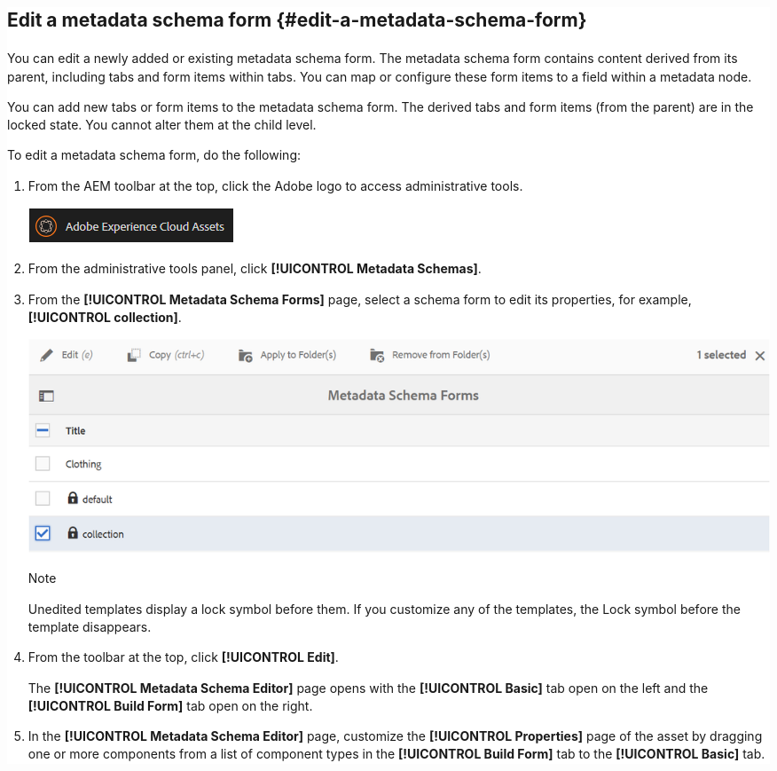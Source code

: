 ## Edit a metadata schema form {#edit-a-metadata-schema-form}

You can edit a newly added or existing metadata schema form. The metadata schema form contains content derived from its parent, including tabs and form items within tabs. You can map or configure these form items to a field within a metadata node.

You can add new tabs or form items to the metadata schema form. The derived tabs and form items (from the parent) are in the locked state. You cannot alter them at the child level.

To edit a metadata schema form, do the following:

1. From the AEM toolbar at the top, click the Adobe logo to access administrative tools.

   ![](assets/aemlogo.png)

1. From the administrative tools panel, click **[!UICONTROL Metadata Schemas]**.
1. From the **[!UICONTROL Metadata Schema Forms]** page, select a schema form to edit its properties, for example, **[!UICONTROL collection]**.

   ![](assets/metadata-schema-forms.png)

   >[!NOTE]
   >
   >Unedited templates display a lock symbol before them. If you customize any of the templates, the Lock symbol before the template disappears.

1. From the toolbar at the top, click **[!UICONTROL Edit]**.

   The **[!UICONTROL Metadata Schema Editor]** page opens with the **[!UICONTROL Basic]** tab open on the left and the **[!UICONTROL Build Form]** tab open on the right.

1. In the **[!UICONTROL Metadata Schema Editor]** page, customize the **[!UICONTROL Properties]** page of the asset by dragging one or more components from a list of component types in the **[!UICONTROL Build Form]** tab to the **[!UICONTROL Basic]** tab.
